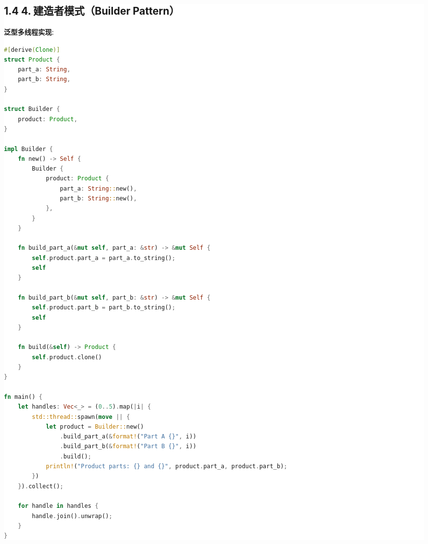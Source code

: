 ## 1.4 4. 建造者模式（Builder Pattern）

**泛型多线程实现**:

```rust
#[derive(Clone)]
struct Product {
    part_a: String,
    part_b: String,
}

struct Builder {
    product: Product,
}

impl Builder {
    fn new() -> Self {
        Builder {
            product: Product {
                part_a: String::new(),
                part_b: String::new(),
            },
        }
    }

    fn build_part_a(&mut self, part_a: &str) -> &mut Self {
        self.product.part_a = part_a.to_string();
        self
    }

    fn build_part_b(&mut self, part_b: &str) -> &mut Self {
        self.product.part_b = part_b.to_string();
        self
    }

    fn build(&self) -> Product {
        self.product.clone()
    }
}

fn main() {
    let handles: Vec<_> = (0..5).map(|i| {
        std::thread::spawn(move || {
            let product = Builder::new()
                .build_part_a(&format!("Part A {}", i))
                .build_part_b(&format!("Part B {}", i))
                .build();
            println!("Product parts: {} and {}", product.part_a, product.part_b);
        })
    }).collect();

    for handle in handles {
        handle.join().unwrap();
    }
}

```
